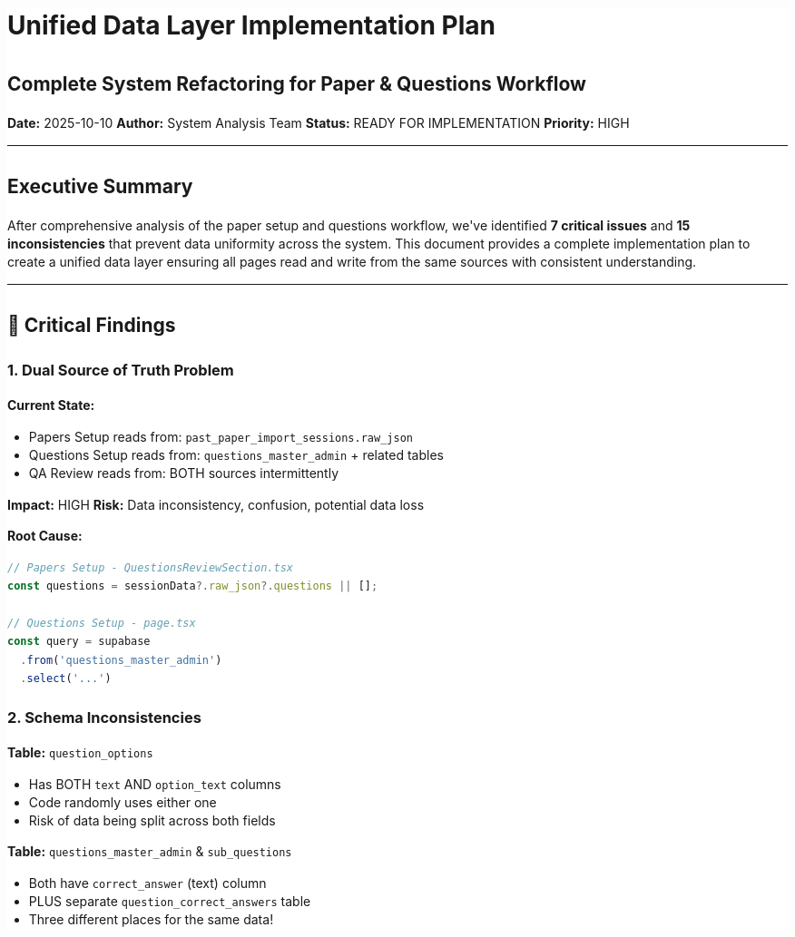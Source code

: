 # Unified Data Layer Implementation Plan
## Complete System Refactoring for Paper & Questions Workflow

**Date:** 2025-10-10
**Author:** System Analysis Team
**Status:** READY FOR IMPLEMENTATION
**Priority:** HIGH

---

## Executive Summary

After comprehensive analysis of the paper setup and questions workflow, we've identified **7 critical issues** and **15 inconsistencies** that prevent data uniformity across the system. This document provides a complete implementation plan to create a unified data layer ensuring all pages read and write from the same sources with consistent understanding.

---

## 🚨 Critical Findings

### 1. **Dual Source of Truth Problem**
**Current State:**
- Papers Setup reads from: `past_paper_import_sessions.raw_json`
- Questions Setup reads from: `questions_master_admin` + related tables
- QA Review reads from: BOTH sources intermittently

**Impact:** HIGH
**Risk:** Data inconsistency, confusion, potential data loss

**Root Cause:**
```typescript
// Papers Setup - QuestionsReviewSection.tsx
const questions = sessionData?.raw_json?.questions || [];

// Questions Setup - page.tsx
const query = supabase
  .from('questions_master_admin')
  .select('...')
```

### 2. **Schema Inconsistencies**
**Table:** `question_options`
- Has BOTH `text` AND `option_text` columns
- Code randomly uses either one
- Risk of data being split across both fields

**Table:** `questions_master_admin` & `sub_questions`
- Both have `correct_answer` (text) column
- PLUS separate `question_correct_answers` table
- Three different places for the same data!
